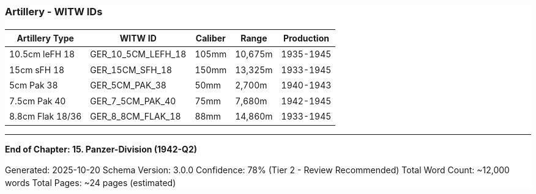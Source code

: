 ### Artillery - WITW IDs

| Artillery Type | WITW ID | Caliber | Range | Production |
|----------------|---------|---------|-------|------------|
| 10.5cm leFH 18 | GER_10_5CM_LEFH_18 | 105mm | 10,675m | 1935-1945 |
| 15cm sFH 18 | GER_15CM_SFH_18 | 150mm | 13,325m | 1933-1945 |
| 5cm Pak 38 | GER_5CM_PAK_38 | 50mm | 2,700m | 1940-1943 |
| 7.5cm Pak 40 | GER_7_5CM_PAK_40 | 75mm | 7,680m | 1942-1945 |
| 8.8cm Flak 18/36 | GER_8_8CM_FLAK_18 | 88mm | 14,860m | 1933-1945 |

---

**End of Chapter: 15. Panzer-Division (1942-Q2)**

Generated: 2025-10-20
Schema Version: 3.0.0
Confidence: 78% (Tier 2 - Review Recommended)
Total Word Count: ~12,000 words
Total Pages: ~24 pages (estimated)